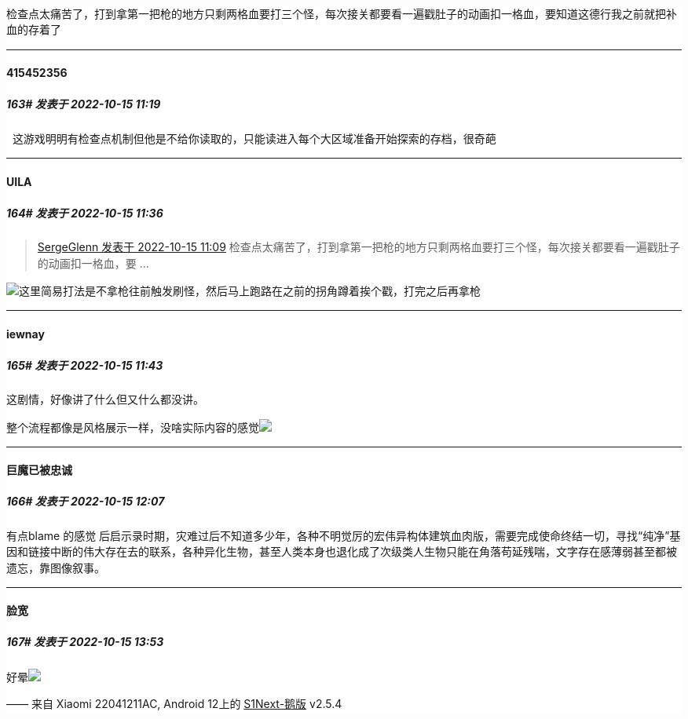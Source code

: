 检查点太痛苦了，打到拿第一把枪的地方只剩两格血要打三个怪，每次接关都要看一遍戳肚子的动画扣一格血，要知道这德行我之前就把补血的存着了



*****

####  415452356  
##### 163#       发表于 2022-10-15 11:19

  这游戏明明有检查点机制但他是不给你读取的，只能读进入每个大区域准备开始探索的存档，很奇葩



*****

####  UILA  
##### 164#       发表于 2022-10-15 11:36

<blockquote><a href="httphttps://bbs.saraba1st.com/2b/forum.php?mod=redirect&amp;goto=findpost&amp;pid=57916813&amp;ptid=2022827" target="_blank">SergeGlenn 发表于 2022-10-15 11:09</a>
 检查点太痛苦了，打到拿第一把枪的地方只剩两格血要打三个怪，每次接关都要看一遍戳肚子的动画扣一格血，要 ...</blockquote>
<img src="https://static.saraba1st.com/image/smiley/face2017/067.png" referrerpolicy="no-referrer">这里简易打法是不拿枪往前触发刷怪，然后马上跑路在之前的拐角蹲着挨个戳，打完之后再拿枪



*****

####  iewnay  
##### 165#       发表于 2022-10-15 11:43

这剧情，好像讲了什么但又什么都没讲。

整个流程都像是风格展示一样，没啥实际内容的感觉<img src="https://static.saraba1st.com/image/smiley/face2017/117.png" referrerpolicy="no-referrer">



*****

####  巨魔已被忠诚  
##### 166#       发表于 2022-10-15 12:07

有点blame 的感觉
后启示录时期，灾难过后不知道多少年，各种不明觉厉的宏伟异构体建筑血肉版，需要完成使命终结一切，寻找“纯净”基因和链接中断的伟大存在去的联系，各种异化生物，甚至人类本身也退化成了次级类人生物只能在角落苟延残喘，文字存在感薄弱甚至都被遗忘，靠图像叙事。



*****

####  脸宽  
##### 167#       发表于 2022-10-15 13:53

好晕<img src="https://static.saraba1st.com/image/smiley/face2017/022.png" referrerpolicy="no-referrer">

—— 来自 Xiaomi 22041211AC, Android 12上的 [S1Next-鹅版](https://github.com/ykrank/S1-Next/releases) v2.5.4
